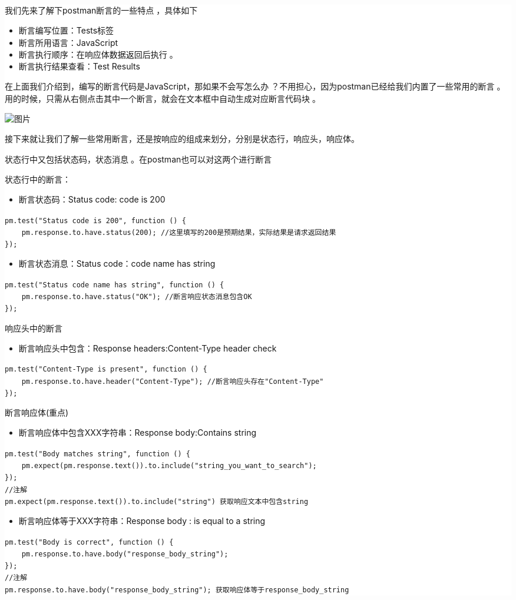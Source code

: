 我们先来了解下postman断言的一些特点 ，具体如下

- 断言编写位置：Tests标签
- 断言所用语言：JavaScript
- 断言执行顺序：在响应体数据返回后执行 。
- 断言执行结果查看：Test Results

在上面我们介绍到，编写的断言代码是JavaScript，那如果不会写怎么办 ？不用担心，因为postman已经给我们内置了一些常用的断言 。用的时候，只需从右侧点击其中一个断言，就会在文本框中自动生成对应断言代码块 。

![图片](https://cdn.jsdelivr.net/gh/azrng/file/blog/202212101424987.webp)

接下来就让我们了解一些常用断言，还是按响应的组成来划分，分别是状态行，响应头，响应体。

状态行中又包括状态码，状态消息 。在postman也可以对这两个进行断言

状态行中的断言：

- 断言状态码：Status code: code is 200

```
pm.test("Status code is 200", function () {  
    pm.response.to.have.status(200); //这里填写的200是预期结果，实际结果是请求返回结果  
});
```

- 断言状态消息：Status code：code name has string

```
pm.test("Status code name has string", function () {  
    pm.response.to.have.status("OK"); //断言响应状态消息包含OK  
});
```

响应头中的断言

- 断言响应头中包含：Response headers:Content-Type header check

```
pm.test("Content-Type is present", function () {  
    pm.response.to.have.header("Content-Type"); //断言响应头存在"Content-Type"  
});
```

断言响应体(重点)

- 断言响应体中包含XXX字符串：Response body:Contains string

```
pm.test("Body matches string", function () {  
    pm.expect(pm.response.text()).to.include("string_you_want_to_search");  
});  
//注解  
pm.expect(pm.response.text()).to.include("string") 获取响应文本中包含string
```

- 断言响应体等于XXX字符串：Response body : is equal to a string

```
pm.test("Body is correct", function () {  
    pm.response.to.have.body("response_body_string");  
});  
//注解  
pm.response.to.have.body("response_body_string"); 获取响应体等于response_body_string
```
